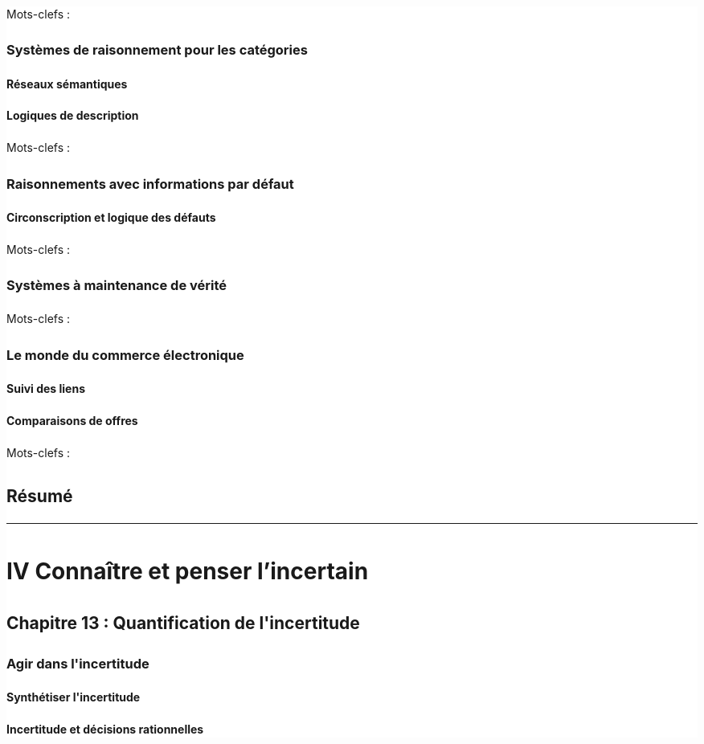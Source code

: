 Mots-clefs :

### Systèmes de raisonnement pour les catégories 
#### Réseaux sémantiques
#### Logiques de description
####
####

Mots-clefs :

###  Raisonnements avec informations par défaut 
#### Circonscription et logique des défauts
####
####
####

Mots-clefs :



### Systèmes à maintenance de vérité 
####
####
####
####

Mots-clefs :


### Le monde du commerce électronique 
#### Suivi des liens
#### Comparaisons de offres 
####
####


Mots-clefs :


## Résumé
***

# IV Connaître et penser l’incertain 

## Chapitre 13 :  Quantification de l'incertitude 
### Agir dans l'incertitude 
#### Synthétiser l'incertitude
#### Incertitude et décisions rationnelles
